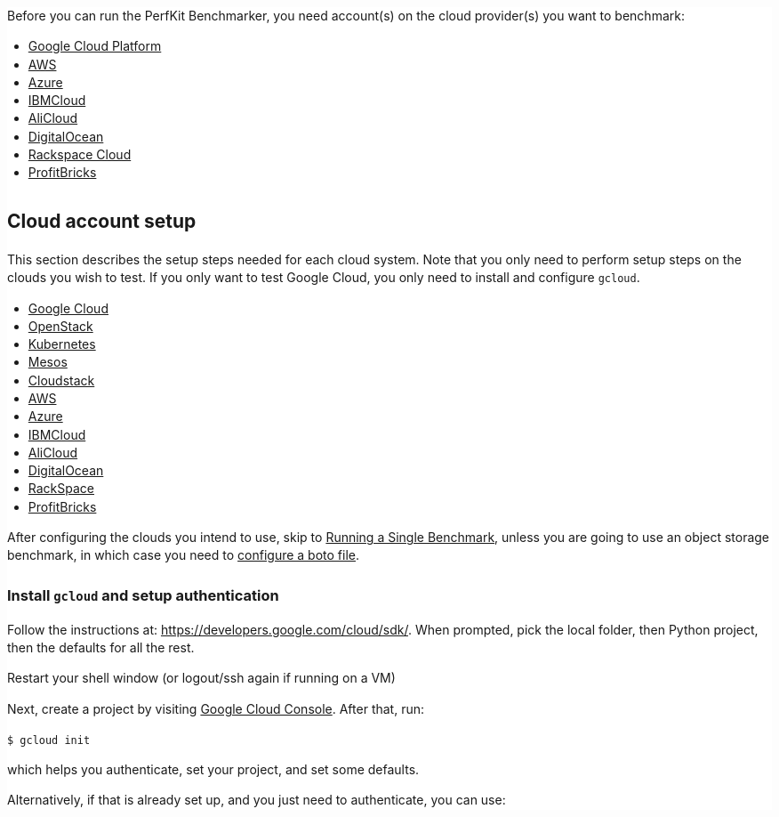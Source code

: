 Before you can run the PerfKit Benchmarker, you need account(s) on the cloud
provider(s) you want to benchmark:

*   [Google Cloud Platform](https://cloud.google.com)
*   [AWS](http://aws.amazon.com)
*   [Azure](http://azure.microsoft.com)
*   [IBMCloud](https://cloud.ibm.com)
*   [AliCloud](http://www.aliyun.com)
*   [DigitalOcean](https://www.digitalocean.com)
*   [Rackspace Cloud](https://www.rackspace.com)
*   [ProfitBricks](https://www.profitbricks.com/)

## Cloud account setup

This section describes the setup steps needed for each cloud system. Note that
you only need to perform setup steps on the clouds you wish to test. If you only
want to test Google Cloud, you only need to install and configure `gcloud`.

*   [Google Cloud](#install-gcloud-and-setup-authentication)
*   [OpenStack](#install-openstack-cli-client-and-setup-authentication)
*   [Kubernetes](#kubernetes-configuration-and-credentials)
*   [Mesos](#mesos-configuration)
*   [Cloudstack](#cloudstack-install-dependencies-and-set-the-api-keys)
*   [AWS](#install-aws-cli-and-setup-authentication)
*   [Azure](#windows-azure-cli-and-credentials)
*   [IBMCloud](#setup-ibmcloud-endpoints-and-credentials)
*   [AliCloud](#install-alicloud-cli-and-setup-authentication)
*   [DigitalOcean](#digitalocean-configuration-and-credentials)
*   [RackSpace](#installing-clis-and-credentials-for-rackspace)
*   [ProfitBricks](#profitbricks-configuration-and-credentials)

After configuring the clouds you intend to use, skip to
[Running a Single Benchmark](#running-a-single-benchmark), unless you are going
to use an object storage benchmark, in which case you need to
[configure a boto file](#create-and-configure-a-boto-file-for-object-storage-benchmarks).

### Install `gcloud` and setup authentication

Follow the instructions at: https://developers.google.com/cloud/sdk/. When
prompted, pick the local folder, then Python project, then the defaults for all
the rest.

Restart your shell window (or logout/ssh again if running on a VM)

Next, create a project by visiting
[Google Cloud Console](https://console.developers.google.com). After that, run:

```bash
$ gcloud init
```

which helps you authenticate, set your project, and set some defaults.

Alternatively, if that is already set up, and you just need to authenticate, you
can use:
